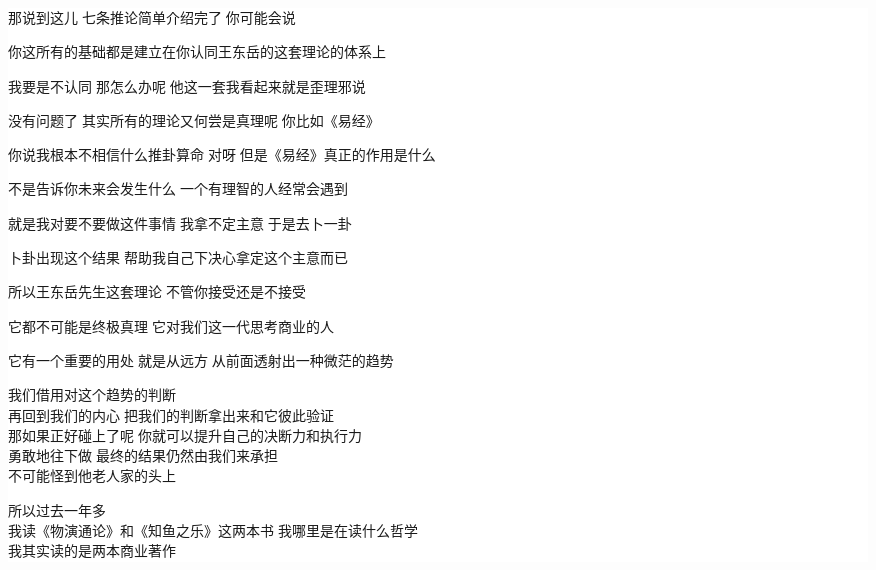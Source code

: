 那说到这儿  七条推论简单介绍完了  你可能会说

你这所有的基础都是建立在你认同王东岳的这套理论的体系上

我要是不认同  那怎么办呢  他这一套我看起来就是歪理邪说

没有问题了  其实所有的理论又何尝是真理呢  你比如《易经》

你说我根本不相信什么推卦算命  对呀  但是《易经》真正的作用是什么

不是告诉你未来会发生什么  一个有理智的人经常会遇到

就是我对要不要做这件事情  我拿不定主意  于是去卜一卦

卜卦出现这个结果  帮助我自己下决心拿定这个主意而已

所以王东岳先生这套理论  不管你接受还是不接受

它都不可能是终极真理  它对我们这一代思考商业的人

它有一个重要的用处  就是从远方  从前面透射出一种微茫的趋势

我们借用对这个趋势的判断  
再回到我们的内心
把我们的判断拿出来和它彼此验证  
那如果正好碰上了呢
你就可以提升自己的决断力和执行力  
勇敢地往下做
最终的结果仍然由我们来承担  
不可能怪到他老人家的头上

所以过去一年多  
我读《物演通论》和《知鱼之乐》这两本书
我哪里是在读什么哲学  
我其实读的是两本商业著作